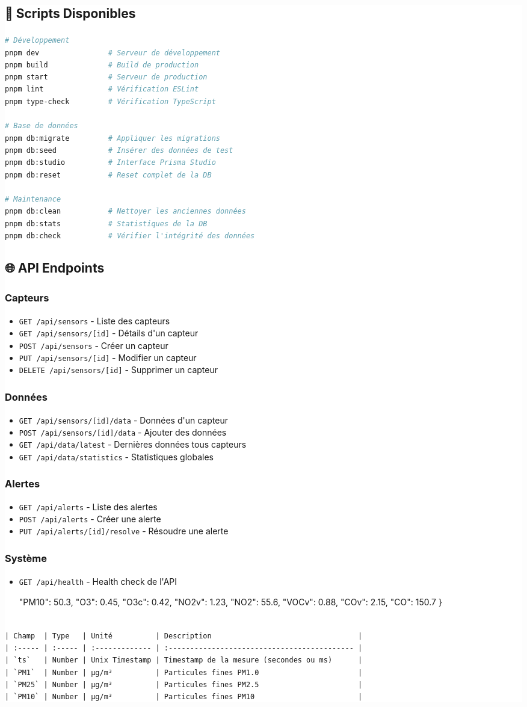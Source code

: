 ## 🔧 Scripts Disponibles

```bash
# Développement
pnpm dev                # Serveur de développement
pnpm build              # Build de production
pnpm start              # Serveur de production
pnpm lint               # Vérification ESLint
pnpm type-check         # Vérification TypeScript

# Base de données
pnpm db:migrate         # Appliquer les migrations
pnpm db:seed            # Insérer des données de test
pnpm db:studio          # Interface Prisma Studio
pnpm db:reset           # Reset complet de la DB

# Maintenance
pnpm db:clean           # Nettoyer les anciennes données
pnpm db:stats           # Statistiques de la DB
pnpm db:check           # Vérifier l'intégrité des données
```

## 🌐 API Endpoints

### Capteurs
- `GET /api/sensors` - Liste des capteurs
- `GET /api/sensors/[id]` - Détails d'un capteur
- `POST /api/sensors` - Créer un capteur
- `PUT /api/sensors/[id]` - Modifier un capteur
- `DELETE /api/sensors/[id]` - Supprimer un capteur

### Données
- `GET /api/sensors/[id]/data` - Données d'un capteur
- `POST /api/sensors/[id]/data` - Ajouter des données
- `GET /api/data/latest` - Dernières données tous capteurs
- `GET /api/data/statistics` - Statistiques globales

### Alertes
- `GET /api/alerts` - Liste des alertes
- `POST /api/alerts` - Créer une alerte
- `PUT /api/alerts/[id]/resolve` - Résoudre une alerte

### Système
- `GET /api/health` - Health check de l'API

  "PM10": 50.3,
  "O3": 0.45,
  "O3c": 0.42,
  "NO2v": 1.23,
  "NO2": 55.6,
  "VOCv": 0.88,
  "COv": 2.15,
  "CO": 150.7
}
```

| Champ  | Type   | Unité          | Description                                  |
| :----- | :----- | :------------- | :------------------------------------------- |
| `ts`   | Number | Unix Timestamp | Timestamp de la mesure (secondes ou ms)      |
| `PM1`  | Number | µg/m³          | Particules fines PM1.0                       |
| `PM25` | Number | µg/m³          | Particules fines PM2.5                       |
| `PM10` | Number | µg/m³          | Particules fines PM10                        |
```